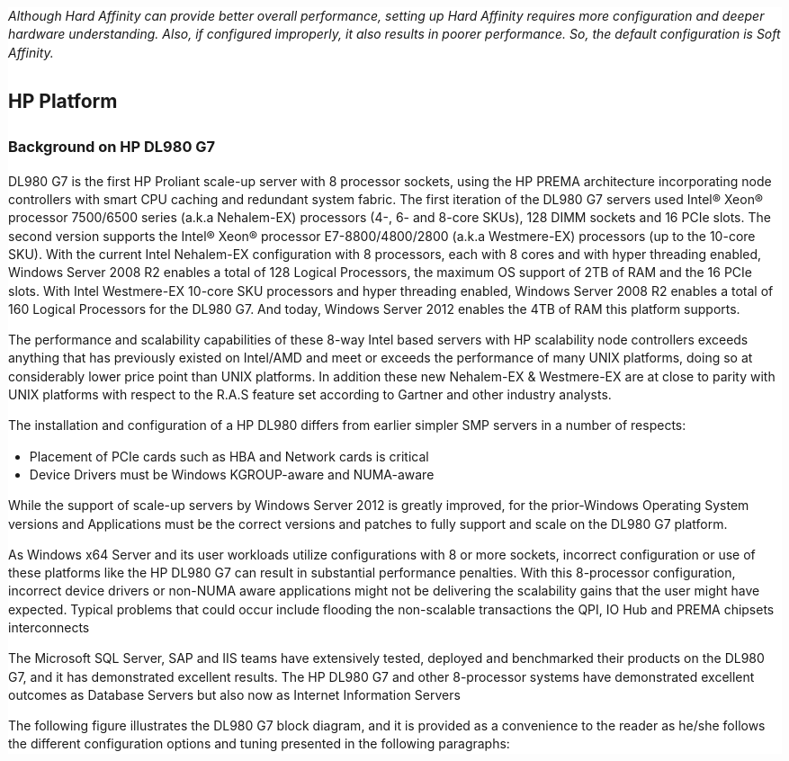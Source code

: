 *Although Hard Affinity can provide better overall performance, setting up Hard Affinity requires more configuration and deeper hardware understanding. Also, if configured improperly, it also results in poorer performance. So, the default configuration is Soft Affinity.*

<a id="hp-platform"></a>
## HP Platform

<a id="background-on-hp-dl980-g7"></a>
### Background on HP DL980 G7

DL980 G7 is the first HP Proliant scale-up server with 8 processor sockets, using the HP PREMA architecture incorporating node controllers with smart CPU caching and redundant system fabric. The first iteration of the DL980 G7 servers used Intel® Xeon® processor 7500/6500 series (a.k.a Nehalem-EX) processors (4-, 6- and 8-core SKUs), 128 DIMM sockets and 16 PCIe slots. The second version supports the Intel® Xeon® processor E7-8800/4800/2800 (a.k.a Westmere-EX) processors (up to the 10-core SKU). With the current Intel Nehalem-EX configuration with 8 processors, each with 8 cores and with hyper threading enabled, Windows Server 2008 R2 enables a total of 128 Logical Processors, the maximum OS support of 2TB of RAM and the 16 PCIe slots. With Intel Westmere-EX 10-core SKU processors and hyper threading enabled, Windows Server 2008 R2 enables a total of 160 Logical Processors for the DL980 G7. And today, Windows Server 2012 enables the 4TB of RAM this platform supports.

The performance and scalability capabilities of these 8-way Intel based servers with HP scalability node controllers exceeds anything that has previously existed on Intel/AMD and meet or exceeds the performance of many UNIX platforms, doing so at considerably lower price point than UNIX platforms. In addition these new Nehalem-EX &amp; Westmere-EX are at close to parity with UNIX platforms with respect to the R.A.S feature set according to Gartner and other industry analysts.

The installation and configuration of a HP DL980 differs from earlier simpler SMP servers in a number of respects:

- Placement of PCIe cards such as HBA and Network cards is critical
- Device Drivers must be Windows KGROUP-aware and NUMA-aware

While the support of scale-up servers by Windows Server 2012 is greatly improved, for the prior-Windows Operating System versions and Applications must be the correct versions and patches to fully support and scale on the DL980 G7 platform.

As Windows x64 Server and its user workloads utilize configurations with 8 or more sockets, incorrect configuration or use of these platforms like the HP DL980 G7 can result in substantial performance penalties. With this 8-processor configuration, incorrect device drivers or non-NUMA aware applications might not be delivering the scalability gains that the user might have expected. Typical problems that could occur include flooding the non-scalable transactions the QPI, IO Hub and PREMA chipsets interconnects

The Microsoft SQL Server, SAP and IIS teams have extensively tested, deployed and benchmarked their products on the DL980 G7, and it has demonstrated excellent results. The HP DL980 G7 and other 8-processor systems have demonstrated excellent outcomes as Database Servers but also now as Internet Information Servers

The following figure illustrates the DL980 G7 block diagram, and it is provided as a convenience to the reader as he/she follows the different configuration options and tuning presented in the following paragraphs:
